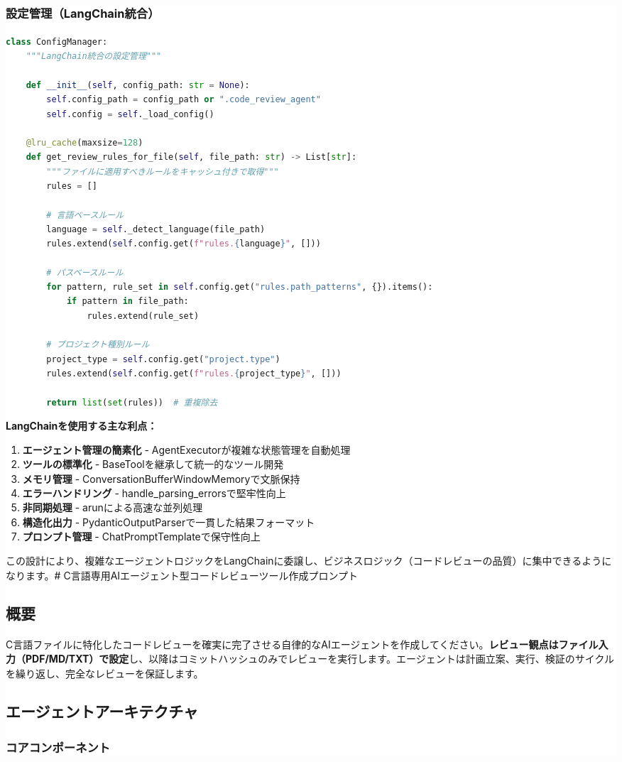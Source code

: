 ### 設定管理（LangChain統合）

```python
class ConfigManager:
    """LangChain統合の設定管理"""
    
    def __init__(self, config_path: str = None):
        self.config_path = config_path or ".code_review_agent"
        self.config = self._load_config()
        
    @lru_cache(maxsize=128)
    def get_review_rules_for_file(self, file_path: str) -> List[str]:
        """ファイルに適用すべきルールをキャッシュ付きで取得"""
        rules = []
        
        # 言語ベースルール
        language = self._detect_language(file_path)
        rules.extend(self.config.get(f"rules.{language}", []))
        
        # パスベースルール
        for pattern, rule_set in self.config.get("rules.path_patterns", {}).items():
            if pattern in file_path:
                rules.extend(rule_set)
        
        # プロジェクト種別ルール
        project_type = self.config.get("project.type")
        rules.extend(self.config.get(f"rules.{project_type}", []))
        
        return list(set(rules))  # 重複除去
```

**LangChainを使用する主な利点：**

1. **エージェント管理の簡素化** - AgentExecutorが複雑な状態管理を自動処理
2. **ツールの標準化** - BaseToolを継承して統一的なツール開発
3. **メモリ管理** - ConversationBufferWindowMemoryで文脈保持
4. **エラーハンドリング** - handle_parsing_errorsで堅牢性向上
5. **非同期処理** - arunによる高速な並列処理
6. **構造化出力** - PydanticOutputParserで一貫した結果フォーマット
7. **プロンプト管理** - ChatPromptTemplateで保守性向上

この設計により、複雑なエージェントロジックをLangChainに委譲し、ビジネスロジック（コードレビューの品質）に集中できるようになります。# C言語専用AIエージェント型コードレビューツール作成プロンプト

## 概要
C言語ファイルに特化したコードレビューを確実に完了させる自律的なAIエージェントを作成してください。**レビュー観点はファイル入力（PDF/MD/TXT）で設定**し、以降はコミットハッシュのみでレビューを実行します。エージェントは計画立案、実行、検証のサイクルを繰り返し、完全なレビューを保証します。

## エージェントアーキテクチャ

### コアコンポーネント

